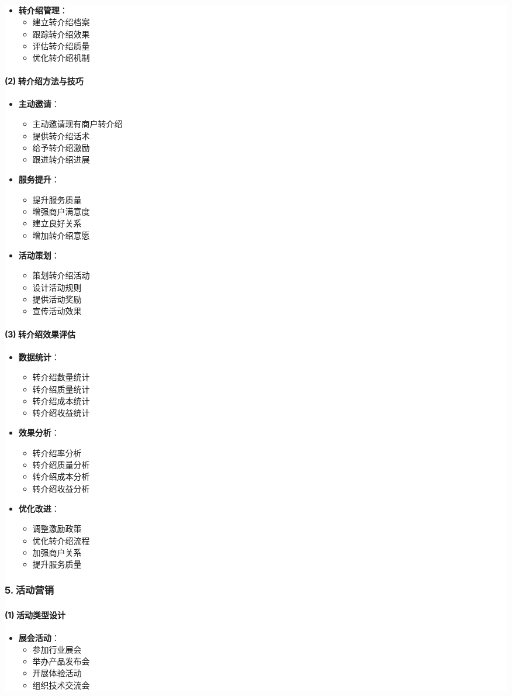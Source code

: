 - **转介绍管理**：
  - 建立转介绍档案
  - 跟踪转介绍效果
  - 评估转介绍质量
  - 优化转介绍机制

#### (2) 转介绍方法与技巧

- **主动邀请**：
  - 主动邀请现有商户转介绍
  - 提供转介绍话术
  - 给予转介绍激励
  - 跟进转介绍进展

- **服务提升**：
  - 提升服务质量
  - 增强商户满意度
  - 建立良好关系
  - 增加转介绍意愿

- **活动策划**：
  - 策划转介绍活动
  - 设计活动规则
  - 提供活动奖励
  - 宣传活动效果

#### (3) 转介绍效果评估

- **数据统计**：
  - 转介绍数量统计
  - 转介绍质量统计
  - 转介绍成本统计
  - 转介绍收益统计

- **效果分析**：
  - 转介绍率分析
  - 转介绍质量分析
  - 转介绍成本分析
  - 转介绍收益分析

- **优化改进**：
  - 调整激励政策
  - 优化转介绍流程
  - 加强商户关系
  - 提升服务质量

### 5. 活动营销

#### (1) 活动类型设计

- **展会活动**：
  - 参加行业展会
  - 举办产品发布会
  - 开展体验活动
  - 组织技术交流会
